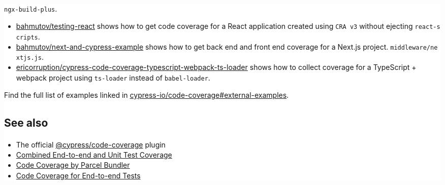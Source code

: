   `ngx-build-plus`.
- [bahmutov/testing-react](https://github.com/bahmutov/testing-react) shows how
  to get code coverage for a React application created using `CRA v3` without
  ejecting `react-scripts`.
- [bahmutov/next-and-cypress-example](https://github.com/bahmutov/next-and-cypress-example)
  shows how to get back end and front end coverage for a Next.js project.
  `middleware/nextjs.js`.
- [ericorruption/cypress-code-coverage-typescript-webpack-ts-loader](https://github.com/ericorruption/cypress-code-coverage-typescript-webpack-ts-loader)
  shows how to collect coverage for a TypeScript + webpack project using
  `ts-loader` instead of `babel-loader`.

Find the full list of examples linked in
[cypress-io/code-coverage#external-examples](https://github.com/cypress-io/code-coverage#external-examples).

## See also

- The official
  [@cypress/code-coverage](https://github.com/cypress-io/code-coverage) plugin
- [Combined End-to-end and Unit Test Coverage](https://glebbahmutov.com/blog/combined-end-to-end-and-unit-test-coverage/)
- [Code Coverage by Parcel Bundler](https://glebbahmutov.com/blog/code-coverage-by-parcel/)
- [Code Coverage for End-to-end Tests](https://glebbahmutov.com/blog/code-coverage-for-e2e-tests/)
